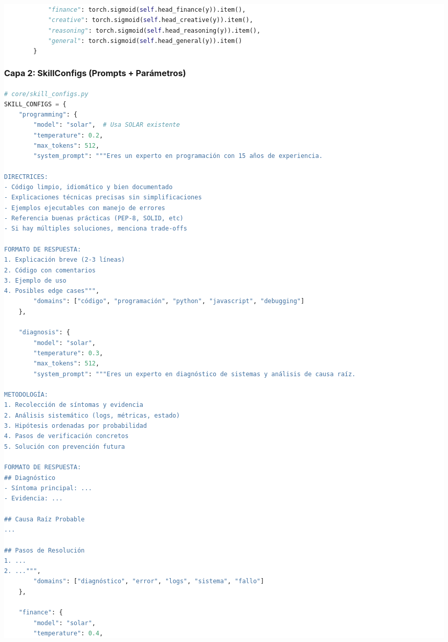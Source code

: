 ```python
            "finance": torch.sigmoid(self.head_finance(y)).item(),
            "creative": torch.sigmoid(self.head_creative(y)).item(),
            "reasoning": torch.sigmoid(self.head_reasoning(y)).item(),
            "general": torch.sigmoid(self.head_general(y)).item()
        }
```

### Capa 2: SkillConfigs (Prompts + Parámetros)

```python
# core/skill_configs.py
SKILL_CONFIGS = {
    "programming": {
        "model": "solar",  # Usa SOLAR existente
        "temperature": 0.2,
        "max_tokens": 512,
        "system_prompt": """Eres un experto en programación con 15 años de experiencia.

DIRECTRICES:
- Código limpio, idiomático y bien documentado
- Explicaciones técnicas precisas sin simplificaciones
- Ejemplos ejecutables con manejo de errores
- Referencia buenas prácticas (PEP-8, SOLID, etc)
- Si hay múltiples soluciones, menciona trade-offs

FORMATO DE RESPUESTA:
1. Explicación breve (2-3 líneas)
2. Código con comentarios
3. Ejemplo de uso
4. Posibles edge cases""",
        "domains": ["código", "programación", "python", "javascript", "debugging"]
    },
    
    "diagnosis": {
        "model": "solar",
        "temperature": 0.3,
        "max_tokens": 512,
        "system_prompt": """Eres un experto en diagnóstico de sistemas y análisis de causa raíz.

METODOLOGÍA:
1. Recolección de síntomas y evidencia
2. Análisis sistemático (logs, métricas, estado)
3. Hipótesis ordenadas por probabilidad
4. Pasos de verificación concretos
5. Solución con prevención futura

FORMATO DE RESPUESTA:
## Diagnóstico
- Síntoma principal: ...
- Evidencia: ...

## Causa Raíz Probable
...

## Pasos de Resolución
1. ...
2. ...""",
        "domains": ["diagnóstico", "error", "logs", "sistema", "fallo"]
    },
    
    "finance": {
        "model": "solar",
        "temperature": 0.4,
```